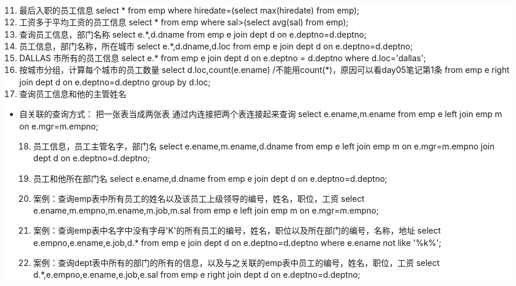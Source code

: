   11. 最后入职的员工信息
	select * from emp where hiredate=(select max(hiredate) from emp); 
  12. 工资多于平均工资的员工信息
	select * from emp where sal>(select avg(sal) from emp);
  13. 查询员工信息，部门名称
	select e.*,d.dname
	from emp e join dept d
	on e.deptno=d.deptno;
  14. 员工信息，部门名称，所在城市
      select e.*,d.dname,d.loc
	from emp e join dept d
	on e.deptno=d.deptno; 
  15. DALLAS 市所有的员工信息
	select e.*
	from emp e join dept d
	on e.deptno = d.deptno
	where d.loc='dallas';
  16. 按城市分组，计算每个城市的员工数量
	select d.loc,count(e.ename)   /不能用count(*)，原因可以看day05笔记第1条
	from emp e right join dept d
	on e.deptno=d.deptno
	group by d.loc;
  17. 查询员工信息和他的主管姓名
- 自关联的查询方式： 把一张表当成两张表 通过内连接把两个表连接起来查询
	select e.ename,m.ename
	from emp e left join emp m
	on e.mgr=m.empno;

  18. 员工信息，员工主管名字，部门名
	 select e.ename,m.ename,d.dname
	from emp e left join emp m
	on e.mgr=m.empno
	join dept d
	on e.deptno=d.deptno;

  20. 员工和他所在部门名
	select e.ename,d.dname
	from emp e join dept d
	on e.deptno=d.deptno;	
  22. 案例：查询emp表中所有员工的姓名以及该员工上级领导的编号，姓名，职位，工资
	select e.ename,m.empno,m.ename,m.job,m.sal
	from emp e left join emp m
	on e.mgr=m.empno;
  23. 案例：查询emp表中名字中没有字母'K'的所有员工的编号，姓名，职位以及所在部门的编号，名称，地址
	select e.empno,e.ename,e.job,d.*
	from emp e join dept d
	on e.deptno=d.deptno
	where e.ename not like '%k%';	

  24. 案例：查询dept表中所有的部门的所有的信息，以及与之关联的emp表中员工的编号，姓名，职位，工资
	select d.*,e.empno,e.ename,e.job,e.sal
	from emp e right join dept d
	on e.deptno=d.deptno;
